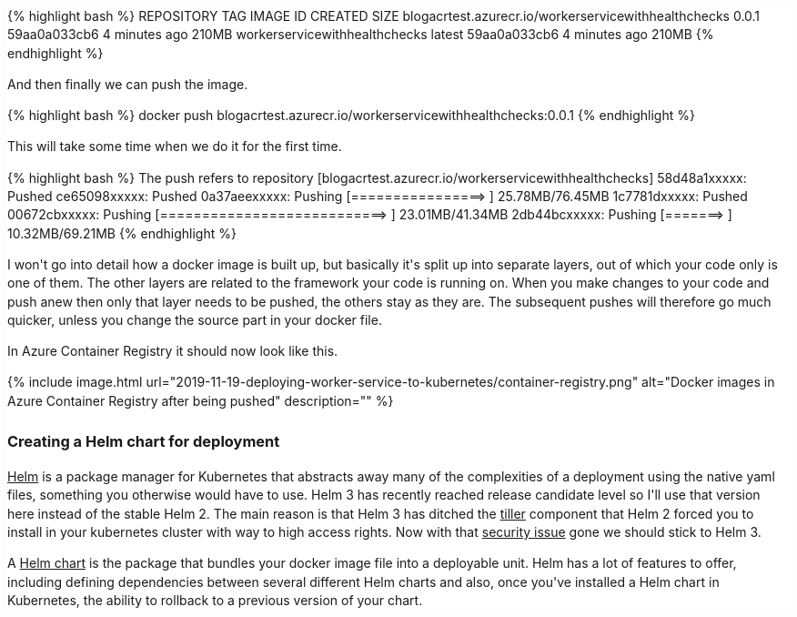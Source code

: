 {% highlight bash %}
REPOSITORY                                             TAG                 IMAGE ID            CREATED             SIZE
blogacrtest.azurecr.io/workerservicewithhealthchecks   0.0.1               59aa0a033cb6        4 minutes ago       210MB
workerservicewithhealthchecks                          latest              59aa0a033cb6        4 minutes ago       210MB
{% endhighlight %}

And then finally we can push the image.

{% highlight bash %}
docker push blogacrtest.azurecr.io/workerservicewithhealthchecks:0.0.1
{% endhighlight %}

This will take some time when we do it for the first time.

{% highlight bash %}
The push refers to repository [blogacrtest.azurecr.io/workerservicewithhealthchecks]
58d48a1xxxxx: Pushed
ce65098xxxxx: Pushed
0a37aeexxxxx: Pushing [================>                                  ]  25.78MB/76.45MB
1c7781dxxxxx: Pushed
00672cbxxxxx: Pushing [===========================>                       ]  23.01MB/41.34MB
2db44bcxxxxx: Pushing [=======>                                           ]  10.32MB/69.21MB
{% endhighlight %}

I won't go into detail how a docker image is built up, but basically it's split up into separate layers, out of which your code only is one of them. The other layers are related to the framework your code is running on. When you make changes to your code and push anew then only that layer needs to be pushed, the others stay as they are. The subsequent pushes will therefore go much quicker, unless you change the source part in your docker file.

In Azure Container Registry it should now look like this.

{%
  include image.html
  url="2019-11-19-deploying-worker-service-to-kubernetes/container-registry.png"
  alt="Docker images in Azure Container Registry after being pushed"
  description=""
%}

### Creating a Helm chart for deployment

[Helm](https://v3.helm.sh/) is a package manager for Kubernetes that abstracts away many of the complexities of a deployment using the native yaml files, something you otherwise would have to use. Helm 3 has recently reached release candidate level so I'll use that version here instead of the stable Helm 2. The main reason is that Helm 3 has ditched the [tiller](https://helm.sh/docs/glossary/#tiller) component that Helm 2 forced you to install in your kubernetes cluster with way to high access rights. Now with that [security issue](https://engineering.bitnami.com/articles/running-helm-in-production.html) gone we should stick to Helm 3.

A [Helm chart](https://helm.sh/docs/developing_charts/#charts) is the package that bundles your docker image file into a deployable unit. Helm has a lot of features to offer, including defining dependencies between several different Helm charts and also, once you've installed a Helm chart in Kubernetes, the ability to rollback to a previous version of your chart.
